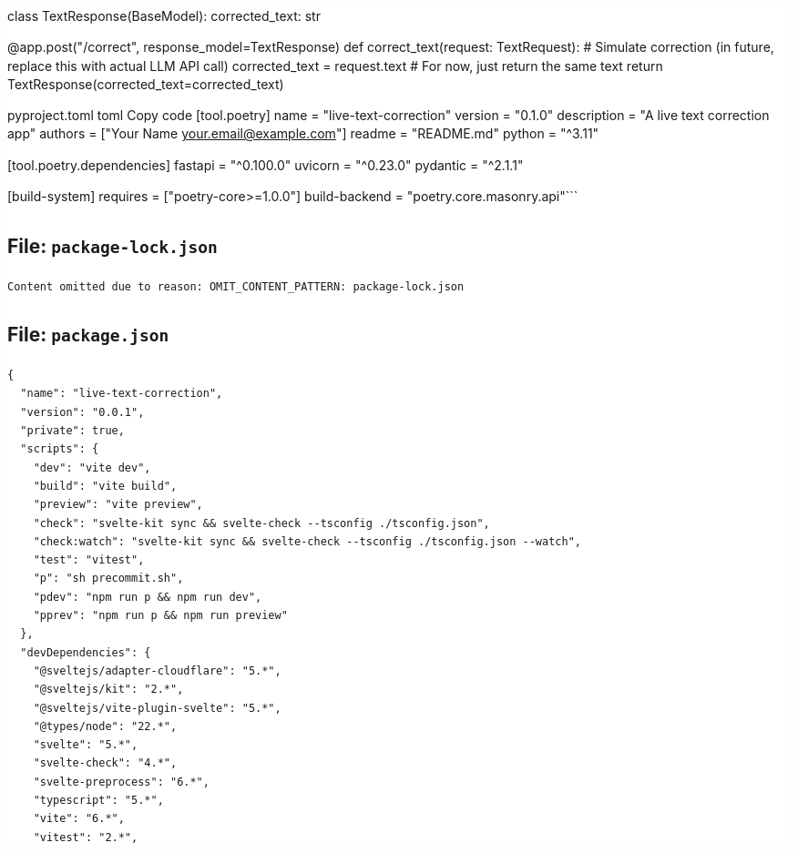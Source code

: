 class TextResponse(BaseModel):
    corrected_text: str

@app.post("/correct", response_model=TextResponse)
def correct_text(request: TextRequest):
    # Simulate correction (in future, replace this with actual LLM API call)
    corrected_text = request.text  # For now, just return the same text
    return TextResponse(corrected_text=corrected_text)

pyproject.toml
toml
Copy code
[tool.poetry]
name = "live-text-correction"
version = "0.1.0"
description = "A live text correction app"
authors = ["Your Name <your.email@example.com>"]
readme = "README.md"
python = "^3.11"

[tool.poetry.dependencies]
fastapi = "^0.100.0"
uvicorn = "^0.23.0"
pydantic = "^2.1.1"

[build-system]
requires = ["poetry-core>=1.0.0"]
build-backend = "poetry.core.masonry.api"```

## File: `package-lock.json`
```
Content omitted due to reason: OMIT_CONTENT_PATTERN: package-lock.json
```

## File: `package.json`
```
{
  "name": "live-text-correction",
  "version": "0.0.1",
  "private": true,
  "scripts": {
    "dev": "vite dev",
    "build": "vite build",
    "preview": "vite preview",
    "check": "svelte-kit sync && svelte-check --tsconfig ./tsconfig.json",
    "check:watch": "svelte-kit sync && svelte-check --tsconfig ./tsconfig.json --watch",
    "test": "vitest",
    "p": "sh precommit.sh",
    "pdev": "npm run p && npm run dev",
    "pprev": "npm run p && npm run preview"
  },
  "devDependencies": {
    "@sveltejs/adapter-cloudflare": "5.*",
    "@sveltejs/kit": "2.*",
    "@sveltejs/vite-plugin-svelte": "5.*",
    "@types/node": "22.*",
    "svelte": "5.*",
    "svelte-check": "4.*",
    "svelte-preprocess": "6.*",
    "typescript": "5.*",
    "vite": "6.*",
    "vitest": "2.*",
```